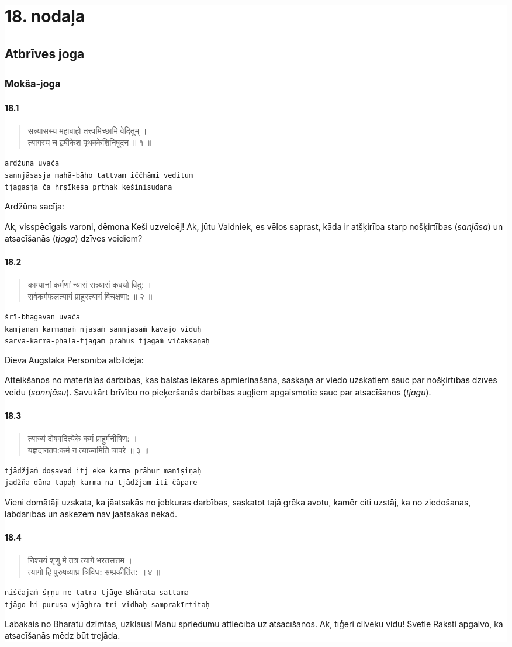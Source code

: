 # 18. nodaļa 

## Atbrīves joga

### Mokša-joga

#### 18.1

> सन्न्यासस्य महाबाहो तत्त्वमिच्छामि वेदितुम् ।\
> त्यागस्य च हृषीकेश पृथक्केशिनिषूदन ॥ १ ॥

    ardžuna uvāča
    sannjāsasja mahā-bāho tattvam iččhāmi veditum 
    tjāgasja ča hṛṣı̄keśa pṛthak keśinisūdana 
    
Ardžūna sacı̄ja: 

Ak, visspēcı̄gais varoni, dēmona Keši uzveicēj! Ak, jūtu Valdniek, es vēlos saprast, kāda ir atšk̦irı̄ba starp nošk̦irtı̄bas (*sanjāsa*) un atsacı̄šanās (*tjaga*) dzı̄ves veidiem?

#### 18.2

> काम्यानां कर्मणां न्यासं सन्न्यासं कवयो विदु: ।\
> सर्वकर्मफलत्यागं प्राहुस्त्यागं विचक्षणा: ॥ २ ॥

    śrı̄-bhagavān uvāča
    kāmjānāṁ karmaṇāṁ njāsaṁ sannjāsaṁ kavajo viduḥ
    sarva-karma-phala-tjāgaṁ prāhus tjāgaṁ vičakṣaṇāḥ
    
Dieva Augstākā Personı̄ba atbildēja: 

Atteikšanos no materiālas darbı̄bas, kas balstās iekāres apmierināšanā, saskan̦ā ar viedo uzskatiem sauc par nošk̦irtı̄bas dzı̄ves veidu (*sannjāsu*). Savukārt brı̄vı̄bu no piek̦eršanās darbı̄bas augl̦iem apgaismotie sauc par atsacı̄šanos (*tjagu*).

#### 18.3

> त्याज्यं दोषवदित्येके कर्म प्राहुर्मनीषिण: ।\
> यज्ञदानतप:कर्म न त्याज्यमिति चापरे ॥ ३ ॥

    tjādžjaṁ doṣavad itj eke karma prāhur manı̄ṣiṇaḥ
    jadžña-dāna-tapaḥ-karma na tjādžjam iti čāpare 
    
Vieni domātāji uzskata, ka jāatsakās no jebkuras darbı̄bas, saskatot tajā grēka avotu, kamēr citi uzstāj, ka no ziedošanas, labdarı̄bas un askēzēm nav jāatsakās nekad.

#### 18.4

> निश्चयं श‍ृणु मे तत्र त्यागे भरतसत्तम ।\
> त्यागो हि पुरुषव्याघ्र त्रिविध: सम्प्रकीर्तित: ॥ ४ ॥

    niśčajaṁ śṛṇu me tatra tjāge Bhārata-sattama 
    tjāgo hi puruṣa-vjāghra tri-vidhaḥ samprakı̄rtitaḥ
    
Labākais no Bhāratu dzimtas, uzklausi Manu spriedumu attiecı̄bā uz atsacı̄šanos. Ak, tı̄g̒eri cilvēku vidū! Svētie Raksti apgalvo, ka atsacı̄šanās mēdz būt trejāda.
